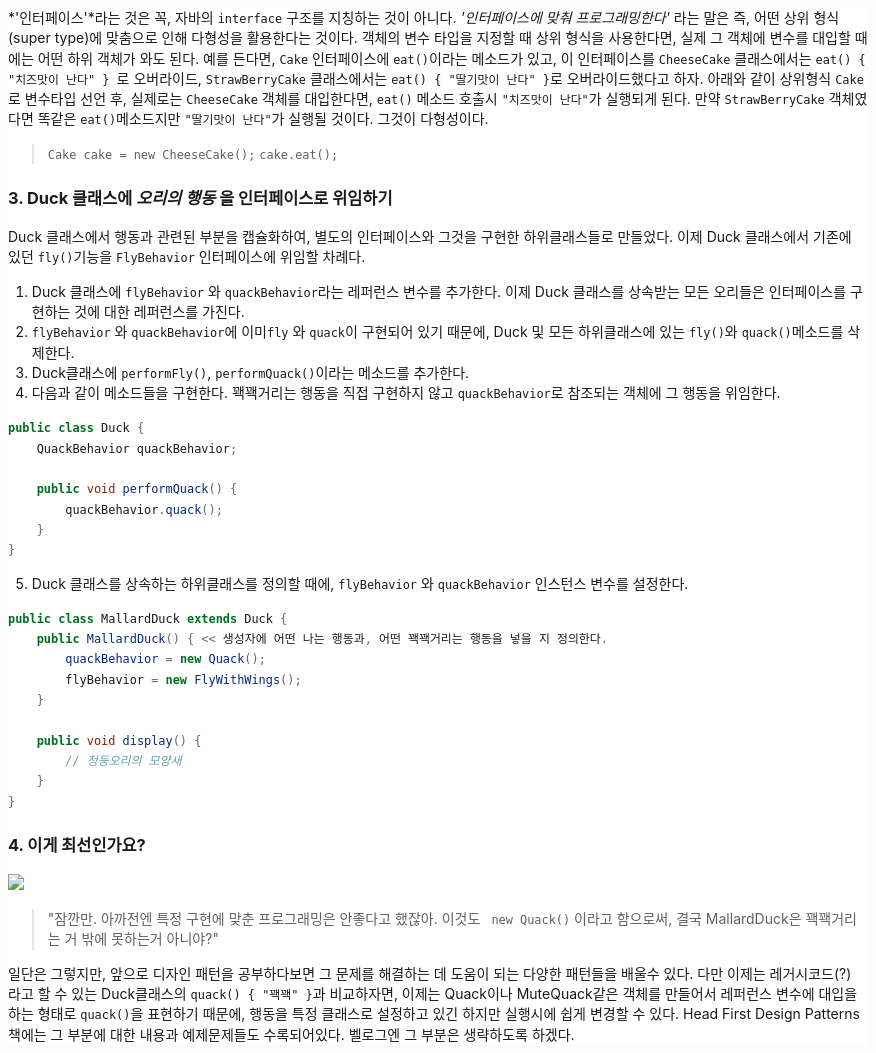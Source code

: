 *'인터페이스'*라는 것은 꼭, 자바의 `interface` 구조를 지칭하는 것이 아니다. *'인터페이스에 맞춰 프로그래밍한다'* 라는 말은 즉, 어떤 상위 형식(super type)에 맞춤으로 인해 다형성을 활용한다는 것이다.
객체의 변수 타입을 지정할 때 상위 형식을 사용한다면, 실제 그 객체에 변수를 대입할 때 에는 어떤 하위 객체가 와도 된다.
예를 든다면, `Cake` 인터페이스에 `eat()`이라는 메소드가 있고, 이 인터페이스를 `CheeseCake` 클래스에서는 `eat() { "치즈맛이 난다" } `로 오버라이드, `StrawBerryCake` 클래스에서는 `eat() { "딸기맛이 난다" }`로 오버라이드했다고 하자. 아래와 같이 상위형식 `Cake`로 변수타입 선언 후, 실제로는 `CheeseCake` 객체를 대입한다면, `eat()` 메소드 호출시 `"치즈맛이 난다"`가 실행되게 된다. 만약 `StrawBerryCake` 객체였다면 똑같은 `eat()`메소드지만 `"딸기맛이 난다"`가 실행될 것이다. 그것이 다형성이다.

> `Cake cake = new CheeseCake();`
`cake.eat();`


### 3. Duck 클래스에 *오리의 행동* 을 인터페이스로 위임하기

Duck 클래스에서 행동과 관련된 부분을 캡슐화하여, 별도의 인터페이스와 그것을 구현한 하위클래스들로 만들었다. 이제 Duck 클래스에서 기존에 있던 `fly()`기능을 `FlyBehavior` 인터페이스에 위임할 차례다.

1. Duck 클래스에 `flyBehavior` 와 `quackBehavior`라는 레퍼런스 변수를 추가한다. 이제 Duck 클래스를 상속받는 모든 오리들은 인터페이스를 구현하는 것에 대한 레퍼런스를 가진다.
2. `flyBehavior` 와 `quackBehavior`에 이미`fly` 와 `quack`이 구현되어 있기 때문에, Duck 및 모든 하위클래스에 있는 `fly()`와 `quack()`메소드를  삭제한다.
3. Duck클래스에 `performFly()`, `performQuack()`이라는 메소드를 추가한다.
4. 다음과 같이 메소드들을 구현한다. 꽥꽥거리는 행동을 직접 구현하지 않고 `quackBehavior`로 참조되는 객체에 그 행동을 위임한다.
```java
public class Duck {
	QuackBehavior quackBehavior;
	
	public void performQuack() {
		quackBehavior.quack();
	}
}
```
5. Duck 클래스를 상속하는 하위클래스를 정의할 때에, `flyBehavior` 와 `quackBehavior` 인스턴스 변수를 설정한다.
```java
public class MallardDuck extends Duck {
	public MallardDuck() { << 생성자에 어떤 나는 행동과, 어떤 꽥꽥거리는 행동을 넣을 지 정의한다.
		quackBehavior = new Quack();
		flyBehavior = new FlyWithWings();
	}

	public void display() {
		// 청둥오리의 모양새
	}
}
```

### 4. 이게 최선인가요?

![](https://images.velog.io/images/hanna2100/post/995d2453-149c-41d1-872e-7d41de845bff/unnamed%20(1).jpg)

> "잠깐만. 아까전엔 특정 구현에 맞춘 프로그래밍은 안좋다고 했잖아. 이것도 ` new Quack()` 이라고 함으로써, 결국 MallardDuck은 꽥꽥거리는 거 밖에 못하는거 아니야?"

일단은 그렇지만, 앞으로 디자인 패턴을 공부하다보면 그 문제를 해결하는 데 도움이 되는 다양한 패턴들을 배울수 있다.
다만 이제는 레거시코드(?) 라고 할 수 있는 Duck클래스의 `quack() { "꽥꽥" }`과 비교하자면, 이제는 Quack이나 MuteQuack같은 객체를 만들어서 레퍼런스 변수에 대입을 하는 형태로 `quack()`을 표현하기 때문에, 행동을 특정 클래스로 설정하고 있긴 하지만 실행시에 쉽게 변경할 수 있다.
Head First Design Patterns책에는 그 부분에 대한 내용과 예제문제들도 수록되어있다. 벨로그엔 그 부분은 생략하도록 하겠다.
